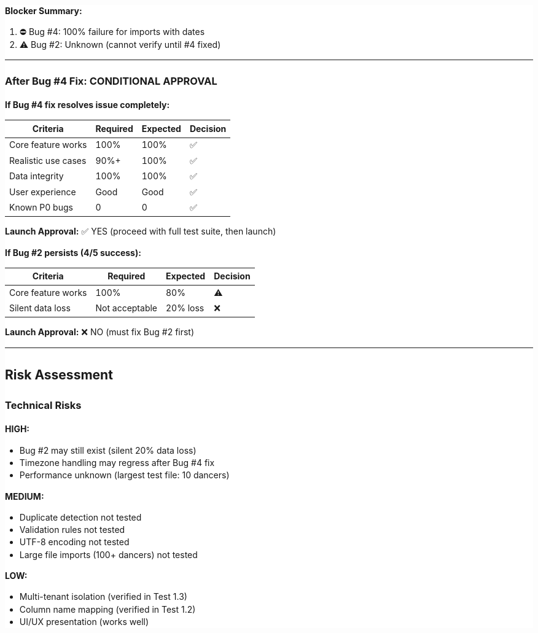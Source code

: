 **Blocker Summary:**
1. ⛔ Bug #4: 100% failure for imports with dates
2. ⚠️ Bug #2: Unknown (cannot verify until #4 fixed)

---

### After Bug #4 Fix: CONDITIONAL APPROVAL

**If Bug #4 fix resolves issue completely:**

| Criteria | Required | Expected | Decision |
|----------|----------|----------|----------|
| Core feature works | 100% | 100% | ✅ |
| Realistic use cases | 90%+ | 100% | ✅ |
| Data integrity | 100% | 100% | ✅ |
| User experience | Good | Good | ✅ |
| Known P0 bugs | 0 | 0 | ✅ |

**Launch Approval:** ✅ YES (proceed with full test suite, then launch)

**If Bug #2 persists (4/5 success):**

| Criteria | Required | Expected | Decision |
|----------|----------|----------|----------|
| Core feature works | 100% | 80% | ⚠️ |
| Silent data loss | Not acceptable | 20% loss | ❌ |

**Launch Approval:** ❌ NO (must fix Bug #2 first)

---

## Risk Assessment

### Technical Risks

**HIGH:**
- Bug #2 may still exist (silent 20% data loss)
- Timezone handling may regress after Bug #4 fix
- Performance unknown (largest test file: 10 dancers)

**MEDIUM:**
- Duplicate detection not tested
- Validation rules not tested
- UTF-8 encoding not tested
- Large file imports (100+ dancers) not tested

**LOW:**
- Multi-tenant isolation (verified in Test 1.3)
- Column name mapping (verified in Test 1.2)
- UI/UX presentation (works well)
